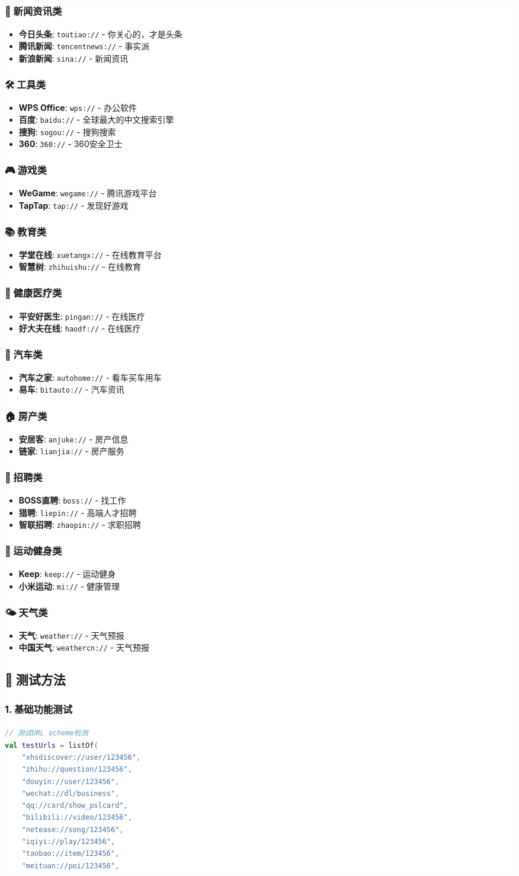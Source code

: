 ### 📰 新闻资讯类
- **今日头条**: `toutiao://` - 你关心的，才是头条
- **腾讯新闻**: `tencentnews://` - 事实派
- **新浪新闻**: `sina://` - 新闻资讯

### 🛠️ 工具类
- **WPS Office**: `wps://` - 办公软件
- **百度**: `baidu://` - 全球最大的中文搜索引擎
- **搜狗**: `sogou://` - 搜狗搜索
- **360**: `360://` - 360安全卫士

### 🎮 游戏类
- **WeGame**: `wegame://` - 腾讯游戏平台
- **TapTap**: `tap://` - 发现好游戏

### 📚 教育类
- **学堂在线**: `xuetangx://` - 在线教育平台
- **智慧树**: `zhihuishu://` - 在线教育

### 🏥 健康医疗类
- **平安好医生**: `pingan://` - 在线医疗
- **好大夫在线**: `haodf://` - 在线医疗

### 🚗 汽车类
- **汽车之家**: `autohome://` - 看车买车用车
- **易车**: `bitauto://` - 汽车资讯

### 🏠 房产类
- **安居客**: `anjuke://` - 房产信息
- **链家**: `lianjia://` - 房产服务

### 💼 招聘类
- **BOSS直聘**: `boss://` - 找工作
- **猎聘**: `liepin://` - 高端人才招聘
- **智联招聘**: `zhaopin://` - 求职招聘

### 🏃 运动健身类
- **Keep**: `keep://` - 运动健身
- **小米运动**: `mi://` - 健康管理

### 🌤️ 天气类
- **天气**: `weather://` - 天气预报
- **中国天气**: `weathercn://` - 天气预报

## 🧪 测试方法

### 1. 基础功能测试
```kotlin
// 测试URL scheme检测
val testUrls = listOf(
    "xhsdiscover://user/123456",
    "zhihu://question/123456",
    "douyin://user/123456",
    "wechat://dl/business",
    "qq://card/show_pslcard",
    "bilibili://video/123456",
    "netease://song/123456",
    "iqiyi://play/123456",
    "taobao://item/123456",
    "meituan://poi/123456",
```
